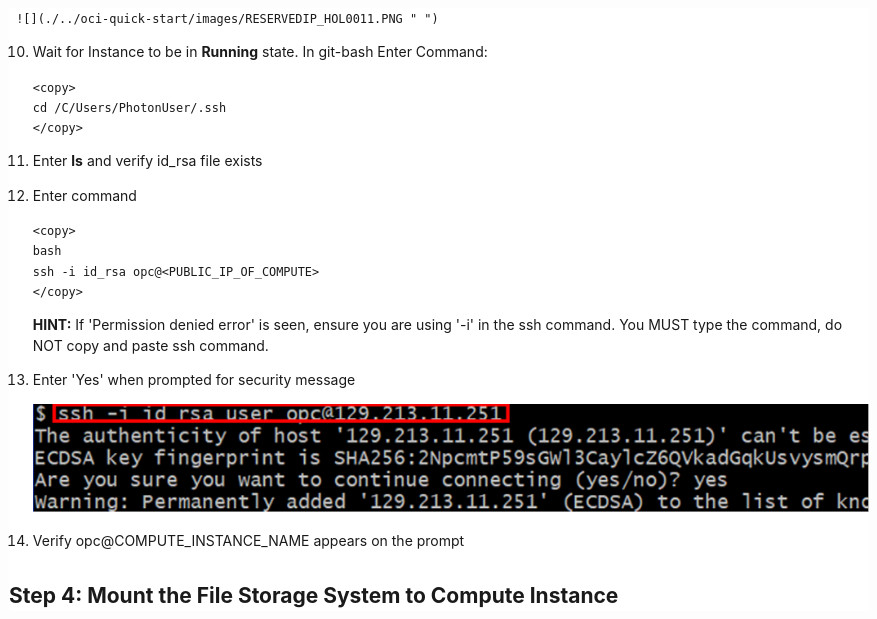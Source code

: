      ![](./../oci-quick-start/images/RESERVEDIP_HOL0011.PNG " ")

10. Wait for Instance to be in **Running** state. In git-bash Enter Command:
    
    ```
    <copy>
    cd /C/Users/PhotonUser/.ssh
    </copy>
    ```

11. Enter **ls** and verify id\_rsa file exists

12. Enter command 
    ```
    <copy>
    bash
    ssh -i id_rsa opc@<PUBLIC_IP_OF_COMPUTE>
    </copy>
    ```

    **HINT:** If 'Permission denied error' is seen, ensure you are using '-i' in the ssh command. You MUST type the command, do NOT copy and paste ssh command.

13. Enter 'Yes' when prompted for security message

     ![](./../oci-quick-start/images/RESERVEDIP_HOL0014.PNG " ")
 
14. Verify opc@COMPUTE\_INSTANCE\_NAME appears on the prompt

## Step 4: Mount the File Storage System to Compute Instance
